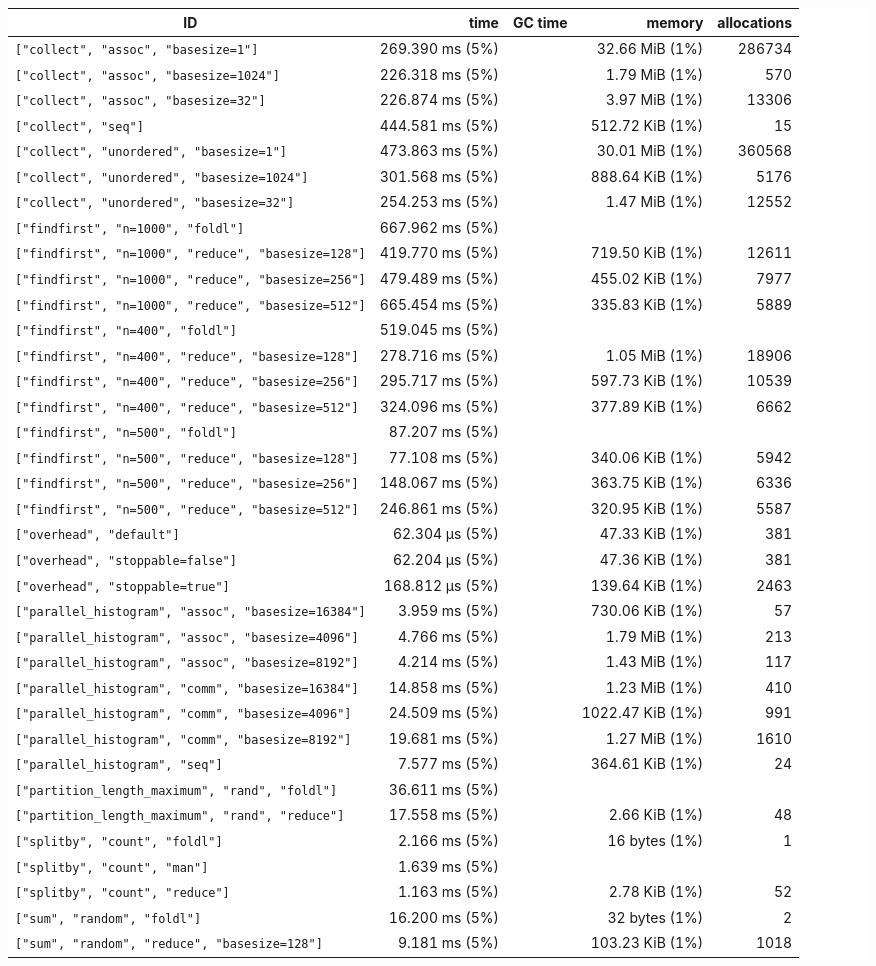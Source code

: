 | ID                                                  | time            | GC time | memory           | allocations |
|-----------------------------------------------------|----------------:|--------:|-----------------:|------------:|
| `["collect", "assoc", "basesize=1"]`                | 269.390 ms (5%) |         |   32.66 MiB (1%) |      286734 |
| `["collect", "assoc", "basesize=1024"]`             | 226.318 ms (5%) |         |    1.79 MiB (1%) |         570 |
| `["collect", "assoc", "basesize=32"]`               | 226.874 ms (5%) |         |    3.97 MiB (1%) |       13306 |
| `["collect", "seq"]`                                | 444.581 ms (5%) |         |  512.72 KiB (1%) |          15 |
| `["collect", "unordered", "basesize=1"]`            | 473.863 ms (5%) |         |   30.01 MiB (1%) |      360568 |
| `["collect", "unordered", "basesize=1024"]`         | 301.568 ms (5%) |         |  888.64 KiB (1%) |        5176 |
| `["collect", "unordered", "basesize=32"]`           | 254.253 ms (5%) |         |    1.47 MiB (1%) |       12552 |
| `["findfirst", "n=1000", "foldl"]`                  | 667.962 ms (5%) |         |                  |             |
| `["findfirst", "n=1000", "reduce", "basesize=128"]` | 419.770 ms (5%) |         |  719.50 KiB (1%) |       12611 |
| `["findfirst", "n=1000", "reduce", "basesize=256"]` | 479.489 ms (5%) |         |  455.02 KiB (1%) |        7977 |
| `["findfirst", "n=1000", "reduce", "basesize=512"]` | 665.454 ms (5%) |         |  335.83 KiB (1%) |        5889 |
| `["findfirst", "n=400", "foldl"]`                   | 519.045 ms (5%) |         |                  |             |
| `["findfirst", "n=400", "reduce", "basesize=128"]`  | 278.716 ms (5%) |         |    1.05 MiB (1%) |       18906 |
| `["findfirst", "n=400", "reduce", "basesize=256"]`  | 295.717 ms (5%) |         |  597.73 KiB (1%) |       10539 |
| `["findfirst", "n=400", "reduce", "basesize=512"]`  | 324.096 ms (5%) |         |  377.89 KiB (1%) |        6662 |
| `["findfirst", "n=500", "foldl"]`                   |  87.207 ms (5%) |         |                  |             |
| `["findfirst", "n=500", "reduce", "basesize=128"]`  |  77.108 ms (5%) |         |  340.06 KiB (1%) |        5942 |
| `["findfirst", "n=500", "reduce", "basesize=256"]`  | 148.067 ms (5%) |         |  363.75 KiB (1%) |        6336 |
| `["findfirst", "n=500", "reduce", "basesize=512"]`  | 246.861 ms (5%) |         |  320.95 KiB (1%) |        5587 |
| `["overhead", "default"]`                           |  62.304 μs (5%) |         |   47.33 KiB (1%) |         381 |
| `["overhead", "stoppable=false"]`                   |  62.204 μs (5%) |         |   47.36 KiB (1%) |         381 |
| `["overhead", "stoppable=true"]`                    | 168.812 μs (5%) |         |  139.64 KiB (1%) |        2463 |
| `["parallel_histogram", "assoc", "basesize=16384"]` |   3.959 ms (5%) |         |  730.06 KiB (1%) |          57 |
| `["parallel_histogram", "assoc", "basesize=4096"]`  |   4.766 ms (5%) |         |    1.79 MiB (1%) |         213 |
| `["parallel_histogram", "assoc", "basesize=8192"]`  |   4.214 ms (5%) |         |    1.43 MiB (1%) |         117 |
| `["parallel_histogram", "comm", "basesize=16384"]`  |  14.858 ms (5%) |         |    1.23 MiB (1%) |         410 |
| `["parallel_histogram", "comm", "basesize=4096"]`   |  24.509 ms (5%) |         | 1022.47 KiB (1%) |         991 |
| `["parallel_histogram", "comm", "basesize=8192"]`   |  19.681 ms (5%) |         |    1.27 MiB (1%) |        1610 |
| `["parallel_histogram", "seq"]`                     |   7.577 ms (5%) |         |  364.61 KiB (1%) |          24 |
| `["partition_length_maximum", "rand", "foldl"]`     |  36.611 ms (5%) |         |                  |             |
| `["partition_length_maximum", "rand", "reduce"]`    |  17.558 ms (5%) |         |    2.66 KiB (1%) |          48 |
| `["splitby", "count", "foldl"]`                     |   2.166 ms (5%) |         |    16 bytes (1%) |           1 |
| `["splitby", "count", "man"]`                       |   1.639 ms (5%) |         |                  |             |
| `["splitby", "count", "reduce"]`                    |   1.163 ms (5%) |         |    2.78 KiB (1%) |          52 |
| `["sum", "random", "foldl"]`                        |  16.200 ms (5%) |         |    32 bytes (1%) |           2 |
| `["sum", "random", "reduce", "basesize=128"]`       |   9.181 ms (5%) |         |  103.23 KiB (1%) |        1018 |